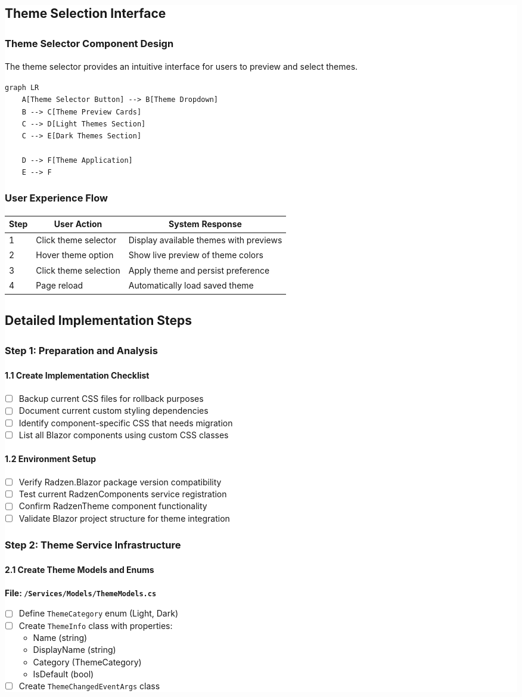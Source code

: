 
## Theme Selection Interface

### Theme Selector Component Design

The theme selector provides an intuitive interface for users to preview and select themes.

```mermaid
graph LR
    A[Theme Selector Button] --> B[Theme Dropdown]
    B --> C[Theme Preview Cards]
    C --> D[Light Themes Section]
    C --> E[Dark Themes Section]
    
    D --> F[Theme Application]
    E --> F
```

### User Experience Flow

| Step | User Action | System Response |
|------|-------------|-----------------|
| 1 | Click theme selector | Display available themes with previews |
| 2 | Hover theme option | Show live preview of theme colors |
| 3 | Click theme selection | Apply theme and persist preference |
| 4 | Page reload | Automatically load saved theme |

## Detailed Implementation Steps

### Step 1: Preparation and Analysis

#### 1.1 Create Implementation Checklist
- [ ] Backup current CSS files for rollback purposes
- [ ] Document current custom styling dependencies
- [ ] Identify component-specific CSS that needs migration
- [ ] List all Blazor components using custom CSS classes

#### 1.2 Environment Setup
- [ ] Verify Radzen.Blazor package version compatibility
- [ ] Test current RadzenComponents service registration
- [ ] Confirm RadzenTheme component functionality
- [ ] Validate Blazor project structure for theme integration

### Step 2: Theme Service Infrastructure

#### 2.1 Create Theme Models and Enums

**File: `/Services/Models/ThemeModels.cs`**
- [ ] Define `ThemeCategory` enum (Light, Dark)
- [ ] Create `ThemeInfo` class with properties:
  - Name (string)
  - DisplayName (string) 
  - Category (ThemeCategory)
  - IsDefault (bool)
- [ ] Create `ThemeChangedEventArgs` class
